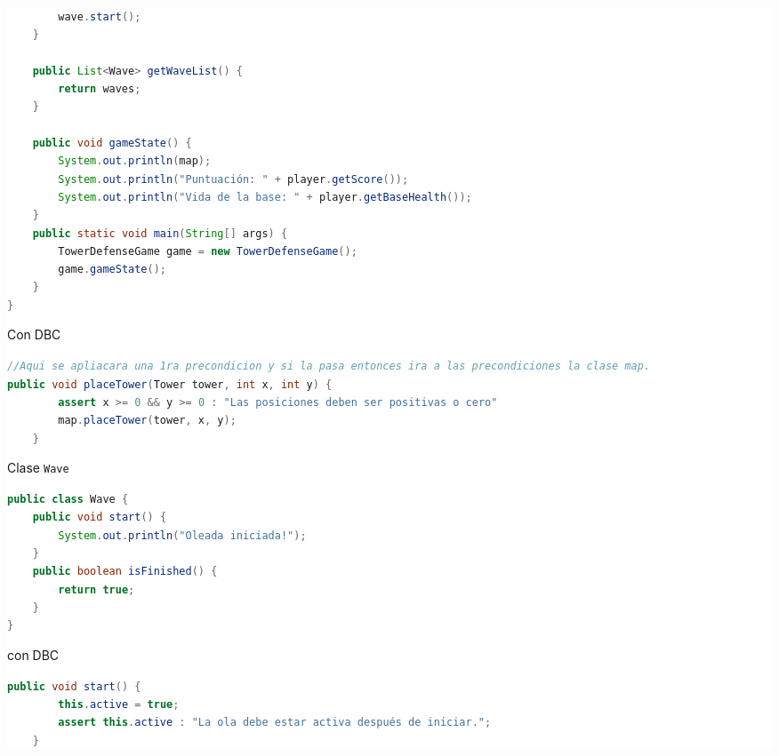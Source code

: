 ```java
        wave.start();
    }

    public List<Wave> getWaveList() {
        return waves;
    }

    public void gameState() {
        System.out.println(map);
        System.out.println("Puntuación: " + player.getScore());
        System.out.println("Vida de la base: " + player.getBaseHealth());
    }
    public static void main(String[] args) {
        TowerDefenseGame game = new TowerDefenseGame();
        game.gameState();
    }
}
```

Con DBC

```java
//Aqui se apliacara una 1ra precondicion y si la pasa entonces ira a las precondiciones la clase map.
public void placeTower(Tower tower, int x, int y) {
        assert x >= 0 && y >= 0 : "Las posiciones deben ser positivas o cero"
        map.placeTower(tower, x, y);
    }
```

Clase `Wave`

```java
public class Wave {
    public void start() {
        System.out.println("Oleada iniciada!");
    }
    public boolean isFinished() {
        return true;
    }
}
```

con DBC

```java
public void start() {
        this.active = true;
        assert this.active : "La ola debe estar activa después de iniciar.";
    }
```
